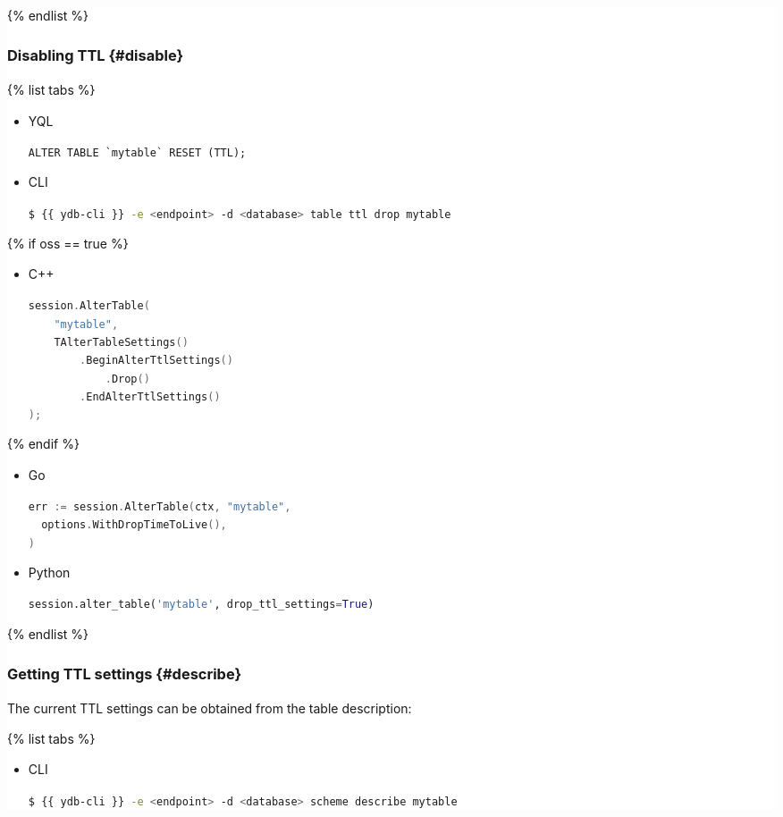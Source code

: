{% endlist %}

### Disabling TTL {#disable}

{% list tabs %}

- YQL

   ```yql
   ALTER TABLE `mytable` RESET (TTL);
   ```

- CLI

   ```bash
   $ {{ ydb-cli }} -e <endpoint> -d <database> table ttl drop mytable
   ```

{% if oss == true %}

- C++

   ```c++
   session.AlterTable(
       "mytable",
       TAlterTableSettings()
           .BeginAlterTtlSettings()
               .Drop()
           .EndAlterTtlSettings()
   );
   ```

{% endif %}

- Go

  ```go
  err := session.AlterTable(ctx, "mytable",
    options.WithDropTimeToLive(),
  )
  ```

- Python

   ```python
   session.alter_table('mytable', drop_ttl_settings=True)
   ```

{% endlist %}

### Getting TTL settings {#describe}

The current TTL settings can be obtained from the table description:

{% list tabs %}

- CLI

   ```bash
   $ {{ ydb-cli }} -e <endpoint> -d <database> scheme describe mytable
   ```
